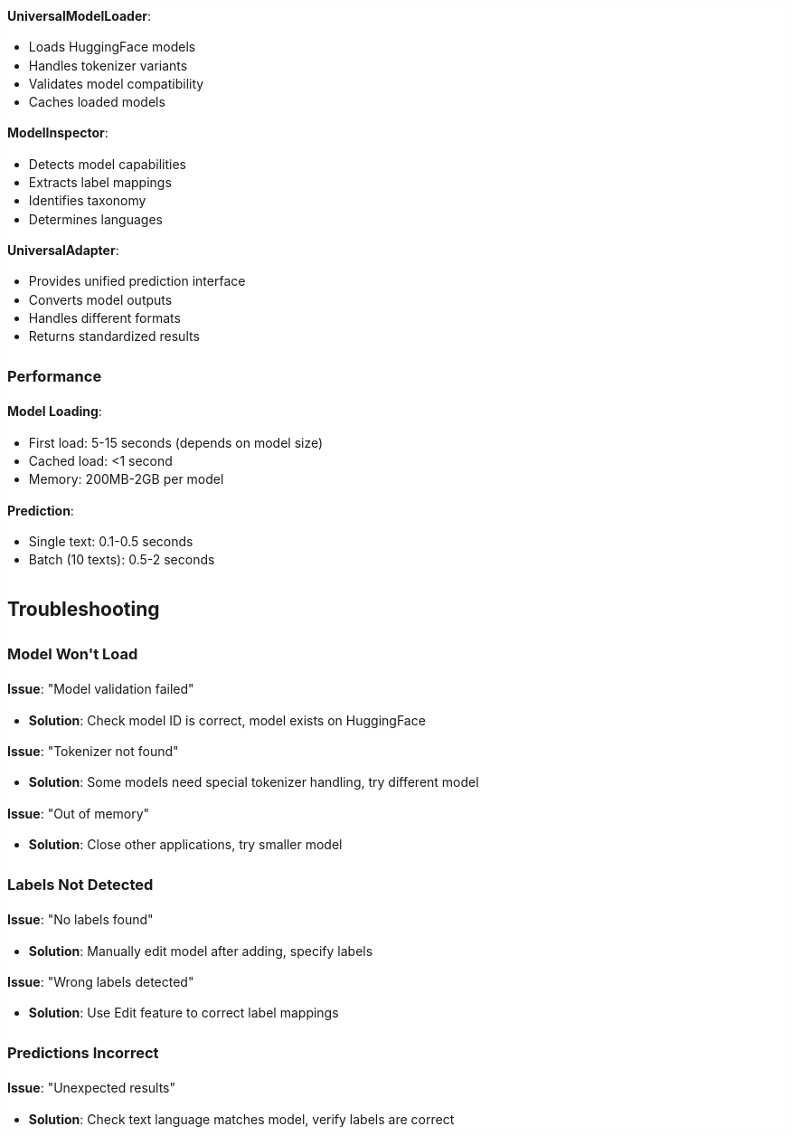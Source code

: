**UniversalModelLoader**:
- Loads HuggingFace models
- Handles tokenizer variants
- Validates model compatibility
- Caches loaded models

**ModelInspector**:
- Detects model capabilities
- Extracts label mappings
- Identifies taxonomy
- Determines languages

**UniversalAdapter**:
- Provides unified prediction interface
- Converts model outputs
- Handles different formats
- Returns standardized results

### Performance

**Model Loading**:
- First load: 5-15 seconds (depends on model size)
- Cached load: <1 second
- Memory: 200MB-2GB per model

**Prediction**:
- Single text: 0.1-0.5 seconds
- Batch (10 texts): 0.5-2 seconds

## Troubleshooting

### Model Won't Load

**Issue**: "Model validation failed"
- **Solution**: Check model ID is correct, model exists on HuggingFace

**Issue**: "Tokenizer not found"
- **Solution**: Some models need special tokenizer handling, try different model

**Issue**: "Out of memory"
- **Solution**: Close other applications, try smaller model

### Labels Not Detected

**Issue**: "No labels found"
- **Solution**: Manually edit model after adding, specify labels

**Issue**: "Wrong labels detected"
- **Solution**: Use Edit feature to correct label mappings

### Predictions Incorrect

**Issue**: "Unexpected results"
- **Solution**: Check text language matches model, verify labels are correct
